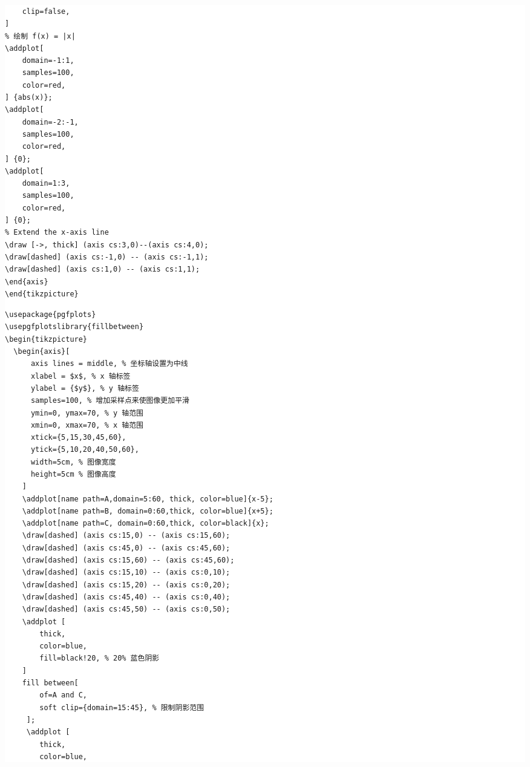```
    clip=false,
]
% 绘制 f(x) = |x|
\addplot[
    domain=-1:1,
    samples=100,
    color=red,
] {abs(x)};
\addplot[
    domain=-2:-1,
    samples=100,
    color=red,
] {0};
\addplot[
    domain=1:3,
    samples=100,
    color=red,
] {0};
% Extend the x-axis line
\draw [->, thick] (axis cs:3,0)--(axis cs:4,0);
\draw[dashed] (axis cs:-1,0) -- (axis cs:-1,1);
\draw[dashed] (axis cs:1,0) -- (axis cs:1,1);
\end{axis}
\end{tikzpicture}
```

```
\usepackage{pgfplots}
\usepgfplotslibrary{fillbetween}
\begin{tikzpicture}
  \begin{axis}[
      axis lines = middle, % 坐标轴设置为中线
      xlabel = $x$, % x 轴标签
      ylabel = {$y$}, % y 轴标签
      samples=100, % 增加采样点来使图像更加平滑
      ymin=0, ymax=70, % y 轴范围
      xmin=0, xmax=70, % x 轴范围
      xtick={5,15,30,45,60},
      ytick={5,10,20,40,50,60},
      width=5cm, % 图像宽度
      height=5cm % 图像高度
    ]
    \addplot[name path=A,domain=5:60, thick, color=blue]{x-5};
    \addplot[name path=B, domain=0:60,thick, color=blue]{x+5};
    \addplot[name path=C, domain=0:60,thick, color=black]{x};
    \draw[dashed] (axis cs:15,0) -- (axis cs:15,60);
    \draw[dashed] (axis cs:45,0) -- (axis cs:45,60);
    \draw[dashed] (axis cs:15,60) -- (axis cs:45,60);
    \draw[dashed] (axis cs:15,10) -- (axis cs:0,10);
    \draw[dashed] (axis cs:15,20) -- (axis cs:0,20);
    \draw[dashed] (axis cs:45,40) -- (axis cs:0,40);
    \draw[dashed] (axis cs:45,50) -- (axis cs:0,50);
    \addplot [
        thick,
        color=blue,
        fill=black!20, % 20% 蓝色阴影
    ]
    fill between[
        of=A and C,
        soft clip={domain=15:45}, % 限制阴影范围
     ];
     \addplot [
        thick,
        color=blue,
```